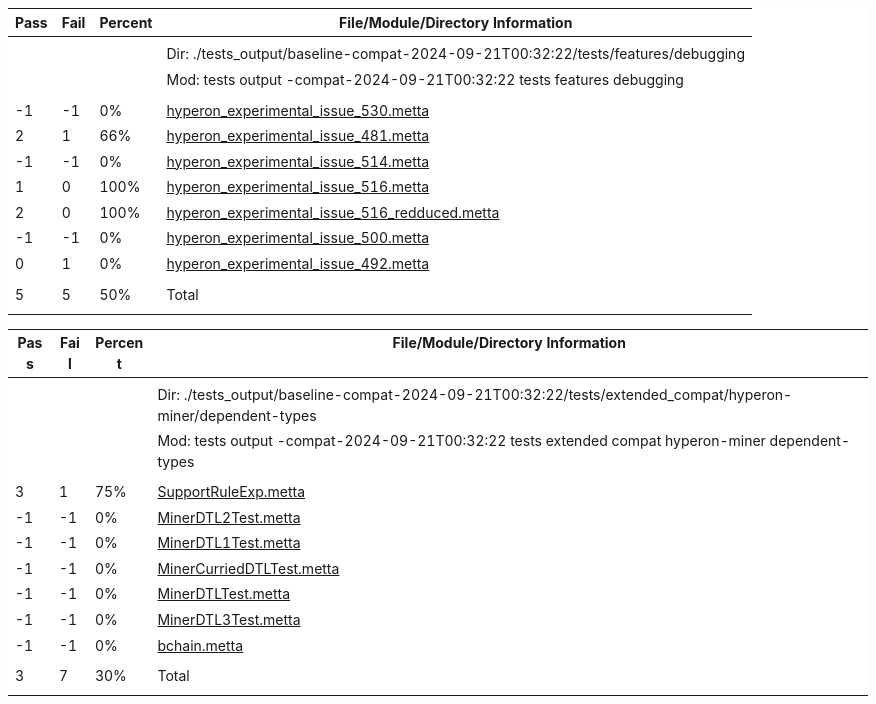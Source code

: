 
|  Pass |  Fail |  Percent | File/Module/Directory Information                                                                              |
|-------|-------|----------|----------------------------------------------------------------------------------------------------|
|       |       |          |                                                                                |
|       |       |          | Dir: ./tests_output/baseline-compat-2024-09-21T00:32:22/tests/features/debugging|
|       |       |          | Mod: tests output -compat-2024-09-21T00:32:22 tests features debugging         |
|       |       |          |                                                                                |
|    -1 |    -1 |      0%  | [hyperon_experimental_issue_530.metta](https://logicmoo.org/public/metta/reports/tests_output/baseline-compat-2024-09-21T00:32:22/tests/features/debugging/hyperon_experimental_issue_530.metta.html) |
|     2 |     1 |     66%  | [hyperon_experimental_issue_481.metta](https://logicmoo.org/public/metta/reports/tests_output/baseline-compat-2024-09-21T00:32:22/tests/features/debugging/hyperon_experimental_issue_481.metta.html) |
|    -1 |    -1 |      0%  | [hyperon_experimental_issue_514.metta](https://logicmoo.org/public/metta/reports/tests_output/baseline-compat-2024-09-21T00:32:22/tests/features/debugging/hyperon_experimental_issue_514.metta.html) |
|     1 |     0 |    100%  | [hyperon_experimental_issue_516.metta](https://logicmoo.org/public/metta/reports/tests_output/baseline-compat-2024-09-21T00:32:22/tests/features/debugging/hyperon_experimental_issue_516.metta.html) |
|     2 |     0 |    100%  | [hyperon_experimental_issue_516_redduced.metta](https://logicmoo.org/public/metta/reports/tests_output/baseline-compat-2024-09-21T00:32:22/tests/features/debugging/hyperon_experimental_issue_516_redduced.metta.html) |
|    -1 |    -1 |      0%  | [hyperon_experimental_issue_500.metta](https://logicmoo.org/public/metta/reports/tests_output/baseline-compat-2024-09-21T00:32:22/tests/features/debugging/hyperon_experimental_issue_500.metta.html) |
|     0 |     1 |      0%  | [hyperon_experimental_issue_492.metta](https://logicmoo.org/public/metta/reports/tests_output/baseline-compat-2024-09-21T00:32:22/tests/features/debugging/hyperon_experimental_issue_492.metta.html) |
|       |       |          |                                                                                |
|     5 |     5 |     50%  | Total                                                                          |
|       |       |          |                                                                                |


|  Pass |  Fail |  Percent | File/Module/Directory Information                                                                              |
|-------|-------|----------|----------------------------------------------------------------------------------------------------|
|       |       |          |                                                                                |
|       |       |          | Dir: ./tests_output/baseline-compat-2024-09-21T00:32:22/tests/extended_compat/hyperon-miner/dependent-types|
|       |       |          | Mod: tests output -compat-2024-09-21T00:32:22 tests extended compat hyperon-miner dependent-types|
|       |       |          |                                                                                |
|     3 |     1 |     75%  | [SupportRuleExp.metta](https://logicmoo.org/public/metta/reports/tests_output/baseline-compat-2024-09-21T00:32:22/tests/extended_compat/hyperon-miner/dependent-types/SupportRuleExp.metta.html) |
|    -1 |    -1 |      0%  | [MinerDTL2Test.metta](https://logicmoo.org/public/metta/reports/tests_output/baseline-compat-2024-09-21T00:32:22/tests/extended_compat/hyperon-miner/dependent-types/MinerDTL2Test.metta.html) |
|    -1 |    -1 |      0%  | [MinerDTL1Test.metta](https://logicmoo.org/public/metta/reports/tests_output/baseline-compat-2024-09-21T00:32:22/tests/extended_compat/hyperon-miner/dependent-types/MinerDTL1Test.metta.html) |
|    -1 |    -1 |      0%  | [MinerCurriedDTLTest.metta](https://logicmoo.org/public/metta/reports/tests_output/baseline-compat-2024-09-21T00:32:22/tests/extended_compat/hyperon-miner/dependent-types/MinerCurriedDTLTest.metta.html) |
|    -1 |    -1 |      0%  | [MinerDTLTest.metta](https://logicmoo.org/public/metta/reports/tests_output/baseline-compat-2024-09-21T00:32:22/tests/extended_compat/hyperon-miner/dependent-types/MinerDTLTest.metta.html) |
|    -1 |    -1 |      0%  | [MinerDTL3Test.metta](https://logicmoo.org/public/metta/reports/tests_output/baseline-compat-2024-09-21T00:32:22/tests/extended_compat/hyperon-miner/dependent-types/MinerDTL3Test.metta.html) |
|    -1 |    -1 |      0%  | [bchain.metta](https://logicmoo.org/public/metta/reports/tests_output/baseline-compat-2024-09-21T00:32:22/tests/extended_compat/hyperon-miner/dependent-types/bchain.metta.html) |
|       |       |          |                                                                                |
|     3 |     7 |     30%  | Total                                                                          |
|       |       |          |                                                                                |
